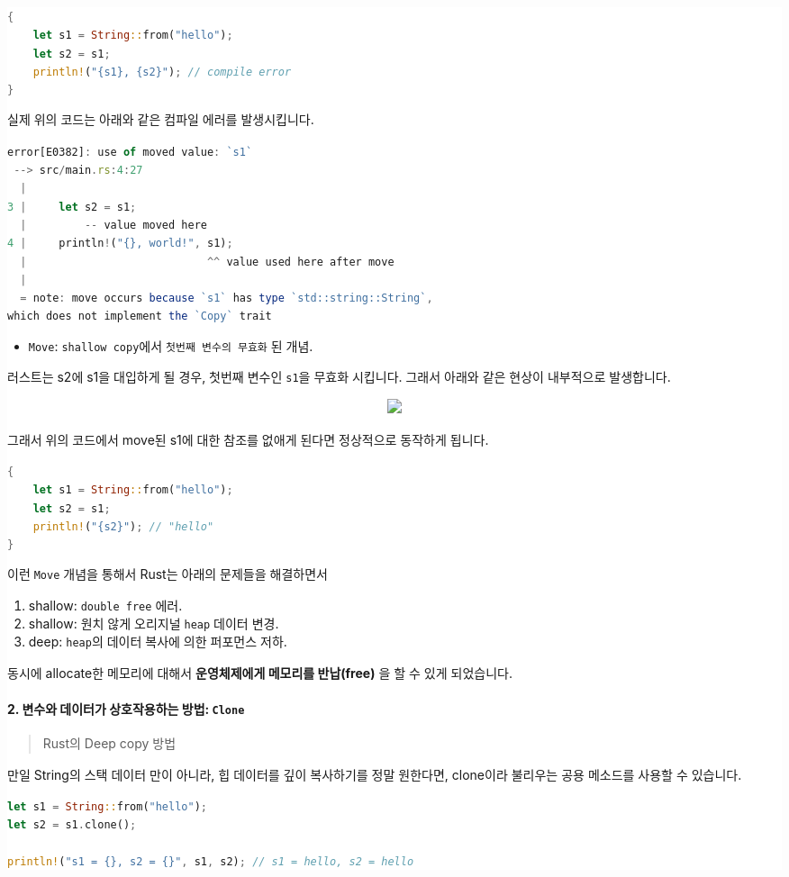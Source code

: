 
```rs
{
    let s1 = String::from("hello");
    let s2 = s1;
    println!("{s1}, {s2}"); // compile error
}
```

실제 위의 코드는 아래와 같은 컴파일 에러를 발생시킵니다.
```javascript
error[E0382]: use of moved value: `s1`
 --> src/main.rs:4:27
  |
3 |     let s2 = s1;
  |         -- value moved here
4 |     println!("{}, world!", s1);
  |                            ^^ value used here after move
  |
  = note: move occurs because `s1` has type `std::string::String`,
which does not implement the `Copy` trait
```

- `Move`: `shallow copy`에서 `첫번째 변수의 무효화` 된 개념.

러스트는 s2에 s1을 대입하게 될 경우, 첫번째 변수인 `s1`을 무효화 시킵니다. 그래서 아래와 같은 현상이 내부적으로 발생합니다.


<center>

![](/images/rust_mem4.svg)

</center>

그래서 위의 코드에서 move된 s1에 대한 참조를 없애게 된다면 정상적으로 동작하게 됩니다.

```rs
{
    let s1 = String::from("hello");
    let s2 = s1;
    println!("{s2}"); // "hello"
}
```

이런 `Move` 개념을 통해서 Rust는 아래의 문제들을 해결하면서

1. shallow: `double free` 에러.
2. shallow: 원치 않게 오리지널 `heap` 데이터 변경.
3. deep: `heap`의 데이터 복사에 의한 퍼포먼스 저하.

동시에 allocate한 메모리에 대해서 **운영체제에게 메모리를 반납(free)** 을 할 수 있게 되었습니다.

#### 2. 변수와 데이터가 상호작용하는 방법: `Clone`
> Rust의 Deep copy 방법

만일 String의 스택 데이터 만이 아니라, 힙 데이터를 깊이 복사하기를 정말 원한다면, clone이라 불리우는 공용 메소드를 사용할 수 있습니다. 

```rs
let s1 = String::from("hello");
let s2 = s1.clone();

println!("s1 = {}, s2 = {}", s1, s2); // s1 = hello, s2 = hello
```
